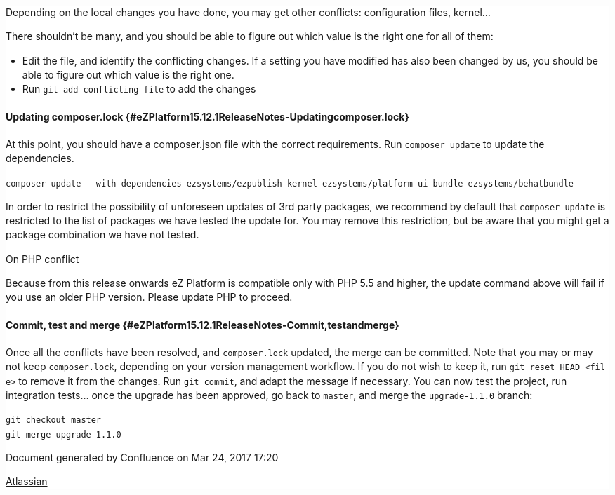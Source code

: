 Depending on the local changes you have done, you may get other
conflicts: configuration files, kernel… 

There shouldn’t be many, and you should be able to figure out which
value is the right one for all of them:

-   Edit the file, and identify the conflicting changes. If a setting
    you have modified has also been changed by us, you should be able to
    figure out which value is the right one.
-   Run `git add conflicting-file` to add the changes

#### Updating composer.lock {#eZPlatform15.12.1ReleaseNotes-Updatingcomposer.lock}

At this point, you should have a composer.json file with the correct
requirements. Run `composer update` to update the dependencies. 

~~~~ brush:
composer update --with-dependencies ezsystems/ezpublish-kernel ezsystems/platform-ui-bundle ezsystems/behatbundle
~~~~

<span
class="aui-icon aui-icon-small aui-iconfont-info confluence-information-macro-icon"></span>
In order to restrict the possibility of unforeseen updates of 3rd party
packages, we recommend by default that `composer update` is restricted
to the list of packages we have tested the update for. You may remove
this restriction, but be aware that you might get a package combination
we have not tested.

On PHP conflict

<span
class="aui-icon aui-icon-small aui-iconfont-info confluence-information-macro-icon"></span>
Because from this release onwards eZ Platform is compatible only with
PHP 5.5 and higher, the update command above will fail if you use an
older PHP version. Please update PHP to proceed.

#### Commit, test and merge {#eZPlatform15.12.1ReleaseNotes-Commit,testandmerge}

Once all the conflicts have been resolved, and `composer.lock` updated,
the merge can be committed. Note that you may or may not
keep `composer.lock`, depending on your version management workflow. If
you do not wish to keep it, run `git reset HEAD <file>` to remove it
from the changes. Run `git commit`, and adapt the message if necessary.
You can now test the project, run integration tests… once the upgrade
has been approved, go back to `master`, and merge the `upgrade-1.1.0`
branch:

~~~~ brush:
git checkout master
git merge upgrade-1.1.0
~~~~

Document generated by Confluence on Mar 24, 2017 17:20

[Atlassian](http://www.atlassian.com/)



